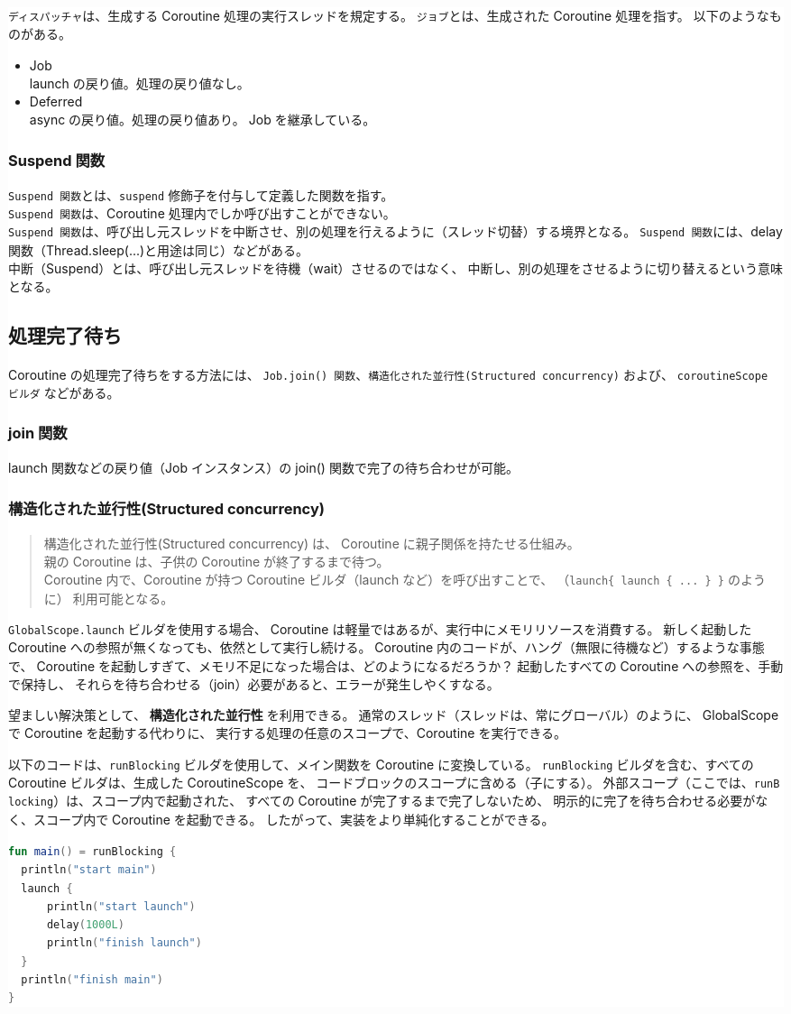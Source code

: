 ```ディスパッチャ```は、生成する Coroutine 処理の実行スレッドを規定する。
```ジョブ```とは、生成された Coroutine 処理を指す。
以下のようなものがある。
- Job  
  launch の戻り値。処理の戻り値なし。
- Deferred  
  async の戻り値。処理の戻り値あり。
  Job を継承している。

### Suspend 関数
```Suspend 関数```とは、```suspend``` 修飾子を付与して定義した関数を指す。  
```Suspend 関数```は、Coroutine 処理内でしか呼び出すことができない。  
```Suspend 関数```は、呼び出し元スレッドを中断させ、別の処理を行えるように（スレッド切替）する境界となる。
```Suspend 関数```には、delay 関数（Thread.sleep(...)と用途は同じ）などがある。  
中断（Suspend）とは、呼び出し元スレッドを待機（wait）させるのではなく、
中断し、別の処理をさせるように切り替えるという意味となる。

## 処理完了待ち
Coroutine の処理完了待ちをする方法には、
```Job.join() 関数```、```構造化された並行性(Structured concurrency)``` および、
```coroutineScope ビルダ``` などがある。

### join 関数
launch 関数などの戻り値（Job インスタンス）の join() 関数で完了の待ち合わせが可能。

### 構造化された並行性(Structured concurrency)
>構造化された並行性(Structured concurrency) は、
>Coroutine に親子関係を持たせる仕組み。  
>親の Coroutine は、子供の Coroutine が終了するまで待つ。  
>Coroutine 内で、Coroutine が持つ Coroutine ビルダ（launch など）を呼び出すことで、
>（```launch{ launch { ... } }``` のように）
>利用可能となる。

```GlobalScope.launch``` ビルダを使用する場合、
Coroutine は軽量ではあるが、実行中にメモリリソースを消費する。
新しく起動した Coroutine への参照が無くなっても、依然として実行し続ける。
Coroutine 内のコードが、ハング（無限に待機など）するような事態で、
Coroutine を起動しすぎて、メモリ不足になった場合は、どのようになるだろうか？
起動したすべての Coroutine への参照を、手動で保持し、
それらを待ち合わせる（join）必要があると、エラーが発生しやくすなる。

望ましい解決策として、 **構造化された並行性** を利用できる。
通常のスレッド（スレッドは、常にグローバル）のように、
GlobalScope で Coroutine を起動する代わりに、
実行する処理の任意のスコープで、Coroutine を実行できる。

以下のコードは、```runBlocking``` ビルダを使用して、メイン関数を Coroutine に変換している。
```runBlocking``` ビルダを含む、すべての Coroutine ビルダは、生成した CoroutineScope を、
コードブロックのスコープに含める（子にする）。
外部スコープ（ここでは、```runBlocking```）は、スコープ内で起動された、
すべての Coroutine が完了するまで完了しないため、
明示的に完了を待ち合わせる必要がなく、スコープ内で Coroutine を起動できる。
したがって、実装をより単純化することができる。

```kotlin
fun main() = runBlocking {
  println("start main")
  launch {
      println("start launch")
      delay(1000L)
      println("finish launch")
  }
  println("finish main")
}
```
